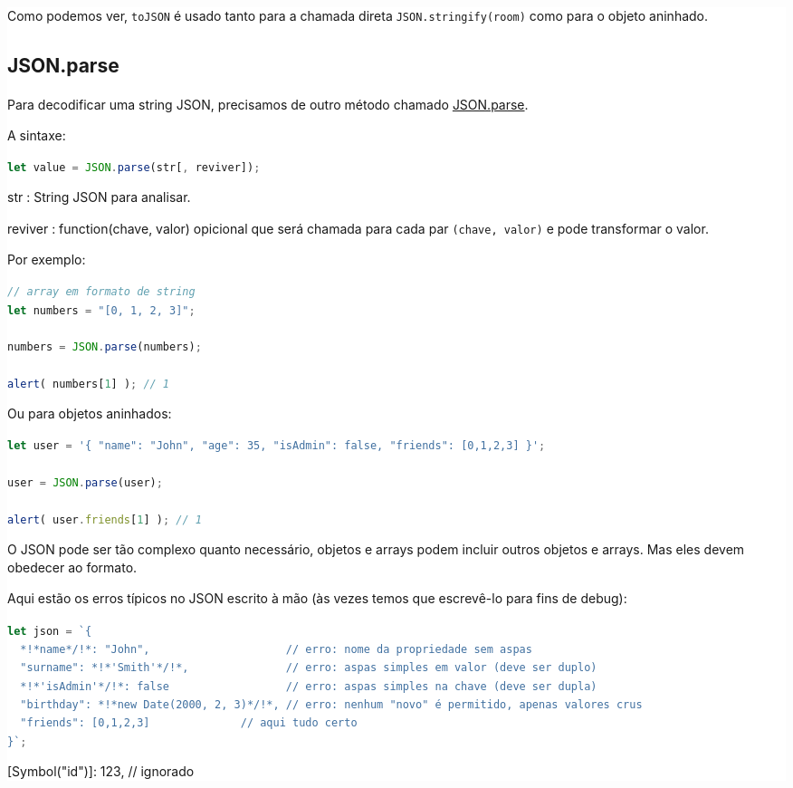 Como podemos ver, `toJSON` é usado tanto para a chamada direta `JSON.stringify(room)` como para o objeto aninhado.


## JSON.parse

Para decodificar uma string JSON, precisamos de outro método chamado [JSON.parse](mdn:js/JSON/parse).

A sintaxe:
```js
let value = JSON.parse(str[, reviver]);
```

str
: String JSON para analisar.

reviver
: function(chave, valor) opicional que será chamada para cada par `(chave, valor)` e pode transformar o valor.

Por exemplo:

```js run
// array em formato de string
let numbers = "[0, 1, 2, 3]";

numbers = JSON.parse(numbers);

alert( numbers[1] ); // 1
```

Ou para objetos aninhados:

```js run
let user = '{ "name": "John", "age": 35, "isAdmin": false, "friends": [0,1,2,3] }';

user = JSON.parse(user);

alert( user.friends[1] ); // 1
```

O JSON pode ser tão complexo quanto necessário, objetos e arrays podem incluir outros objetos e arrays. Mas eles devem obedecer ao formato.

Aqui estão os erros típicos no JSON escrito à mão (às vezes temos que escrevê-lo para fins de debug):

```js
let json = `{
  *!*name*/!*: "John",                     // erro: nome da propriedade sem aspas
  "surname": *!*'Smith'*/!*,               // erro: aspas simples em valor (deve ser duplo)
  *!*'isAdmin'*/!*: false                  // erro: aspas simples na chave (deve ser dupla)
  "birthday": *!*new Date(2000, 2, 3)*/!*, // erro: nenhum "novo" é permitido, apenas valores crus
  "friends": [0,1,2,3]              // aqui tudo certo
}`;
```


  [Symbol("id")]: 123, // ignorado